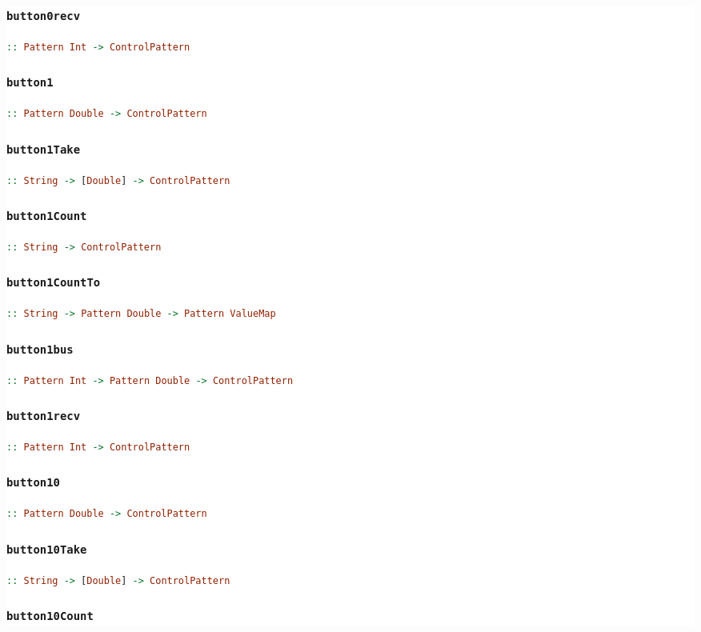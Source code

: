 ### `button0recv`

```haskell
:: Pattern Int -> ControlPattern
```

### `button1`

```haskell
:: Pattern Double -> ControlPattern
```

### `button1Take`

```haskell
:: String -> [Double] -> ControlPattern
```

### `button1Count`

```haskell
:: String -> ControlPattern
```

### `button1CountTo`

```haskell
:: String -> Pattern Double -> Pattern ValueMap
```

### `button1bus`

```haskell
:: Pattern Int -> Pattern Double -> ControlPattern
```

### `button1recv`

```haskell
:: Pattern Int -> ControlPattern
```

### `button10`

```haskell
:: Pattern Double -> ControlPattern
```

### `button10Take`

```haskell
:: String -> [Double] -> ControlPattern
```

### `button10Count`
